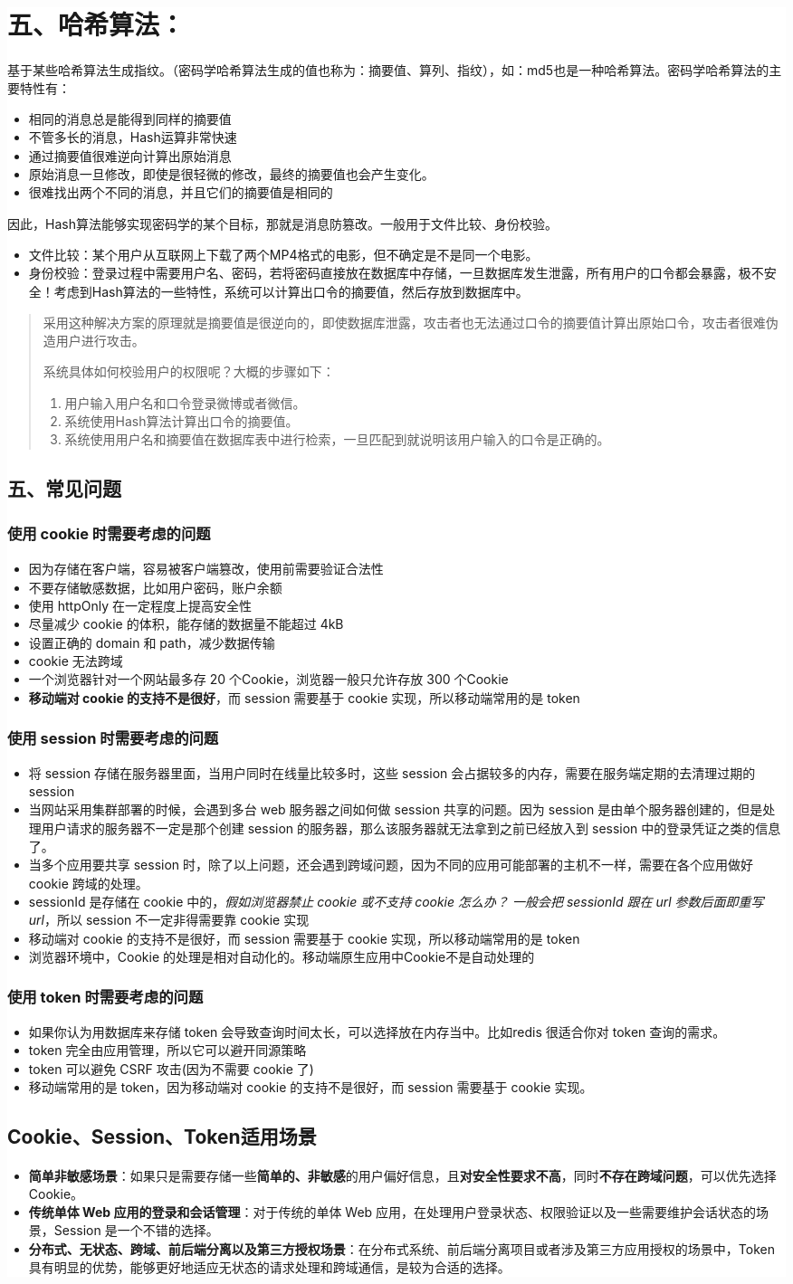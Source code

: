 
# 五、哈希算法：
基于某些哈希算法生成指纹。（密码学哈希算法生成的值也称为：摘要值、算列、指纹），如：md5也是一种哈希算法。密码学哈希算法的主要特性有：
* 相同的消息总是能得到同样的摘要值
* 不管多长的消息，Hash运算非常快速
* 通过摘要值很难逆向计算出原始消息
* 原始消息一旦修改，即使是很轻微的修改，最终的摘要值也会产生变化。
* 很难找出两个不同的消息，并且它们的摘要值是相同的

因此，Hash算法能够实现密码学的某个目标，那就是消息防篡改。一般用于文件比较、身份校验。
* 文件比较：某个用户从互联网上下载了两个MP4格式的电影，但不确定是不是同一个电影。
* 身份校验：登录过程中需要用户名、密码，若将密码直接放在数据库中存储，一旦数据库发生泄露，所有用户的口令都会暴露，极不安全！考虑到Hash算法的一些特性，系统可以计算出口令的摘要值，然后存放到数据库中。
> 采用这种解决方案的原理就是摘要值是很逆向的，即使数据库泄露，攻击者也无法通过口令的摘要值计算出原始口令，攻击者很难伪造用户进行攻击。
>
> 系统具体如何校验用户的权限呢？大概的步骤如下：
> 1. 用户输入用户名和口令登录微博或者微信。
> 2. 系统使用Hash算法计算出口令的摘要值。
> 3. 系统使用用户名和摘要值在数据库表中进行检索，一旦匹配到就说明该用户输入的口令是正确的。


## 五、常见问题
### 使用 cookie 时需要考虑的问题
* 因为存储在客户端，容易被客户端篡改，使用前需要验证合法性
* 不要存储敏感数据，比如用户密码，账户余额
* 使用 httpOnly 在一定程度上提高安全性
* 尽量减少 cookie 的体积，能存储的数据量不能超过 4kB
* 设置正确的 domain 和 path，减少数据传输
* cookie 无法跨域
* 一个浏览器针对一个网站最多存 20 个Cookie，浏览器一般只允许存放 300 个Cookie
* **移动端对 cookie 的支持不是很好**，而 session 需要基于 cookie 实现，所以移动端常用的是 token


### 使用 session 时需要考虑的问题
* 将 session 存储在服务器里面，当用户同时在线量比较多时，这些 session 会占据较多的内存，需要在服务端定期的去清理过期的 session
* 当网站采用集群部署的时候，会遇到多台 web 服务器之间如何做 session 共享的问题。因为 session 是由单个服务器创建的，但是处理用户请求的服务器不一定是那个创建 session 的服务器，那么该服务器就无法拿到之前已经放入到 session 中的登录凭证之类的信息了。
* 当多个应用要共享 session 时，除了以上问题，还会遇到跨域问题，因为不同的应用可能部署的主机不一样，需要在各个应用做好 cookie 跨域的处理。
* sessionId 是存储在 cookie 中的，*假如浏览器禁止 cookie 或不支持 cookie 怎么办？ 一般会把 sessionId 跟在 url 参数后面即重写 url*，所以 session 不一定非得需要靠 cookie 实现
* 移动端对 cookie 的支持不是很好，而 session 需要基于 cookie 实现，所以移动端常用的是 token
* 浏览器环境中，Cookie 的处理是相对自动化的。移动端原生应用中Cookie不是自动处理的

### 使用 token 时需要考虑的问题
* 如果你认为用数据库来存储 token 会导致查询时间太长，可以选择放在内存当中。比如redis 很适合你对 token 查询的需求。
* token 完全由应用管理，所以它可以避开同源策略
* token 可以避免 CSRF 攻击(因为不需要 cookie 了)
* 移动端常用的是 token，因为移动端对 cookie 的支持不是很好，而 session 需要基于 cookie 实现。

## Cookie、Session、Token适用场景
* **简单非敏感场景**：如果只是需要存储一些**简单的、非敏感**的用户偏好信息，且**对安全性要求不高**，同时**不存在跨域问题**，可以优先选择 Cookie。
* **传统单体 Web 应用的登录和会话管理**：对于传统的单体 Web 应用，在处理用户登录状态、权限验证以及一些需要维护会话状态的场景，Session 是一个不错的选择。
* **分布式、无状态、跨域、前后端分离以及第三方授权场景**：在分布式系统、前后端分离项目或者涉及第三方应用授权的场景中，Token 具有明显的优势，能够更好地适应无状态的请求处理和跨域通信，是较为合适的选择。

